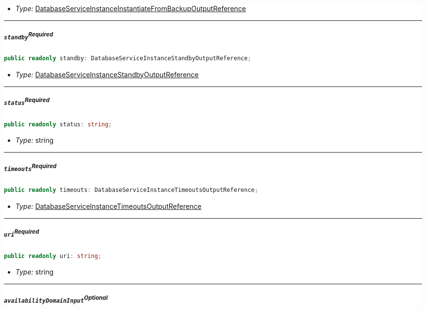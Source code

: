 - *Type:* <a href="#@cdktf/provider-oraclepaas.databaseServiceInstance.DatabaseServiceInstanceInstantiateFromBackupOutputReference">DatabaseServiceInstanceInstantiateFromBackupOutputReference</a>

---

##### `standby`<sup>Required</sup> <a name="standby" id="@cdktf/provider-oraclepaas.databaseServiceInstance.DatabaseServiceInstance.property.standby"></a>

```typescript
public readonly standby: DatabaseServiceInstanceStandbyOutputReference;
```

- *Type:* <a href="#@cdktf/provider-oraclepaas.databaseServiceInstance.DatabaseServiceInstanceStandbyOutputReference">DatabaseServiceInstanceStandbyOutputReference</a>

---

##### `status`<sup>Required</sup> <a name="status" id="@cdktf/provider-oraclepaas.databaseServiceInstance.DatabaseServiceInstance.property.status"></a>

```typescript
public readonly status: string;
```

- *Type:* string

---

##### `timeouts`<sup>Required</sup> <a name="timeouts" id="@cdktf/provider-oraclepaas.databaseServiceInstance.DatabaseServiceInstance.property.timeouts"></a>

```typescript
public readonly timeouts: DatabaseServiceInstanceTimeoutsOutputReference;
```

- *Type:* <a href="#@cdktf/provider-oraclepaas.databaseServiceInstance.DatabaseServiceInstanceTimeoutsOutputReference">DatabaseServiceInstanceTimeoutsOutputReference</a>

---

##### `uri`<sup>Required</sup> <a name="uri" id="@cdktf/provider-oraclepaas.databaseServiceInstance.DatabaseServiceInstance.property.uri"></a>

```typescript
public readonly uri: string;
```

- *Type:* string

---

##### `availabilityDomainInput`<sup>Optional</sup> <a name="availabilityDomainInput" id="@cdktf/provider-oraclepaas.databaseServiceInstance.DatabaseServiceInstance.property.availabilityDomainInput"></a>

